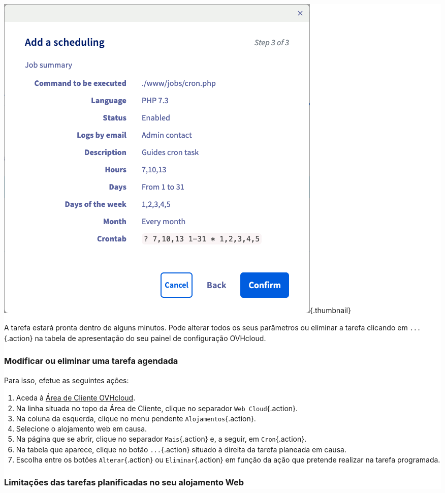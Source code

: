 ![cron confirmação](/pages/assets/screens/control_panel/product-selection/web-cloud/web-hosting/cron/add-scheduling-step-3.png){.thumbnail}

A tarefa estará pronta dentro de alguns minutos. Pode alterar todos os seus parâmetros ou eliminar a tarefa clicando em `...`{.action} na tabela de apresentação do seu painel de configuração OVHcloud.

### Modificar ou eliminar uma tarefa agendada

Para isso, efetue as seguintes ações:

1. Aceda à [Área de Cliente OVHcloud](/links/manager).
2. Na linha situada no topo da Área de Cliente, clique no separador `Web Cloud`{.action}.
3. Na coluna da esquerda, clique no menu pendente `Alojamentos`{.action}.
4. Selecione o alojamento web em causa.
5. Na página que se abrir, clique no separador `Mais`{.action} e, a seguir, em `Cron`{.action}.
6. Na tabela que aparece, clique no botão `...`{.action} situado à direita da tarefa planeada em causa.
7. Escolha entre os botões `Alterar`{.action} ou `Eliminar`{.action} em função da ação que pretende realizar na tarefa programada.

### Limitações das tarefas planificadas no seu alojamento Web
